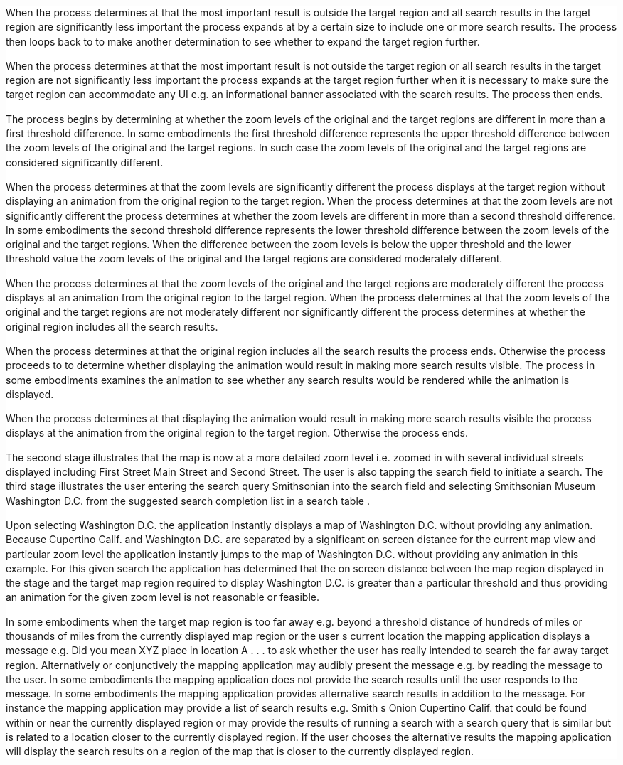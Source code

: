 When the process determines at that the most important result is outside the target region and all search results in the target region are significantly less important the process expands at by a certain size to include one or more search results. The process then loops back to to make another determination to see whether to expand the target region further.

When the process determines at that the most important result is not outside the target region or all search results in the target region are not significantly less important the process expands at the target region further when it is necessary to make sure the target region can accommodate any UI e.g. an informational banner associated with the search results. The process then ends.

The process begins by determining at whether the zoom levels of the original and the target regions are different in more than a first threshold difference. In some embodiments the first threshold difference represents the upper threshold difference between the zoom levels of the original and the target regions. In such case the zoom levels of the original and the target regions are considered significantly different.

When the process determines at that the zoom levels are significantly different the process displays at the target region without displaying an animation from the original region to the target region. When the process determines at that the zoom levels are not significantly different the process determines at whether the zoom levels are different in more than a second threshold difference. In some embodiments the second threshold difference represents the lower threshold difference between the zoom levels of the original and the target regions. When the difference between the zoom levels is below the upper threshold and the lower threshold value the zoom levels of the original and the target regions are considered moderately different.

When the process determines at that the zoom levels of the original and the target regions are moderately different the process displays at an animation from the original region to the target region. When the process determines at that the zoom levels of the original and the target regions are not moderately different nor significantly different the process determines at whether the original region includes all the search results.

When the process determines at that the original region includes all the search results the process ends. Otherwise the process proceeds to to determine whether displaying the animation would result in making more search results visible. The process in some embodiments examines the animation to see whether any search results would be rendered while the animation is displayed.

When the process determines at that displaying the animation would result in making more search results visible the process displays at the animation from the original region to the target region. Otherwise the process ends.

The second stage illustrates that the map is now at a more detailed zoom level i.e. zoomed in with several individual streets displayed including First Street Main Street and Second Street. The user is also tapping the search field to initiate a search. The third stage illustrates the user entering the search query Smithsonian into the search field and selecting Smithsonian Museum Washington D.C. from the suggested search completion list in a search table .

Upon selecting Washington D.C. the application instantly displays a map of Washington D.C. without providing any animation. Because Cupertino Calif. and Washington D.C. are separated by a significant on screen distance for the current map view and particular zoom level the application instantly jumps to the map of Washington D.C. without providing any animation in this example. For this given search the application has determined that the on screen distance between the map region displayed in the stage and the target map region required to display Washington D.C. is greater than a particular threshold and thus providing an animation for the given zoom level is not reasonable or feasible.

In some embodiments when the target map region is too far away e.g. beyond a threshold distance of hundreds of miles or thousands of miles from the currently displayed map region or the user s current location the mapping application displays a message e.g. Did you mean XYZ place in location A . . . to ask whether the user has really intended to search the far away target region. Alternatively or conjunctively the mapping application may audibly present the message e.g. by reading the message to the user. In some embodiments the mapping application does not provide the search results until the user responds to the message. In some embodiments the mapping application provides alternative search results in addition to the message. For instance the mapping application may provide a list of search results e.g. Smith s Onion Cupertino Calif. that could be found within or near the currently displayed region or may provide the results of running a search with a search query that is similar but is related to a location closer to the currently displayed region. If the user chooses the alternative results the mapping application will display the search results on a region of the map that is closer to the currently displayed region.
